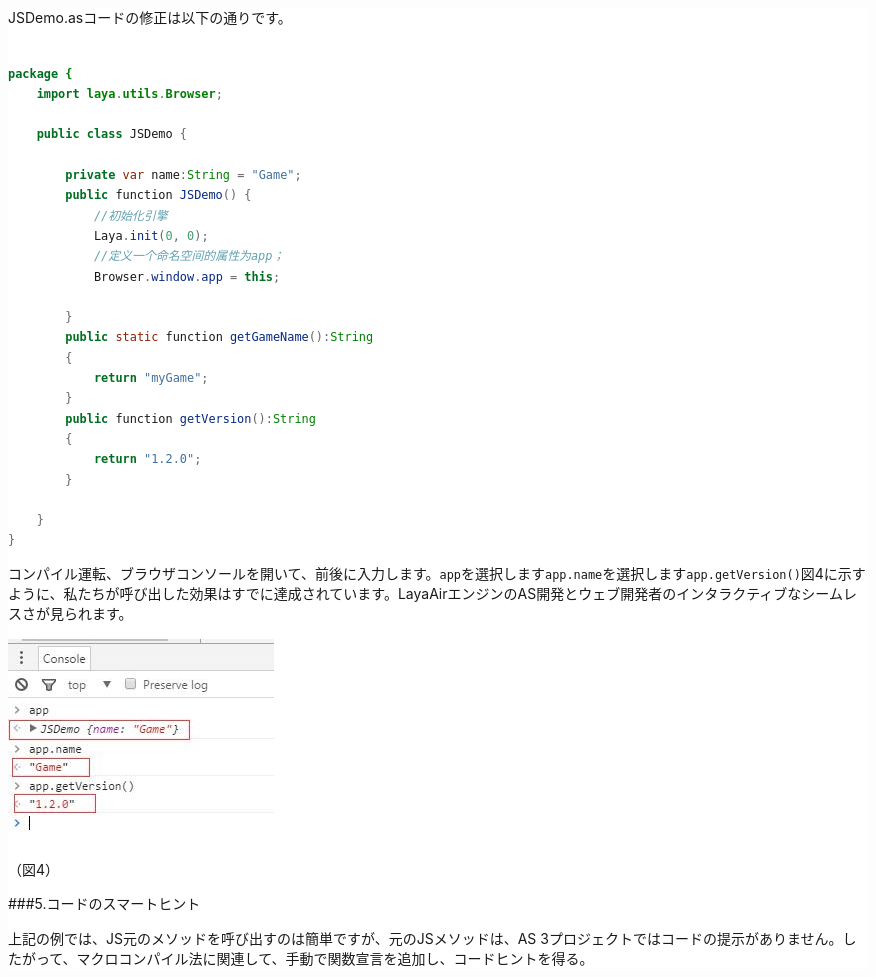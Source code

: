 JSDemo.asコードの修正は以下の通りです。


```java

package {
	import laya.utils.Browser;

	public class JSDemo {
		
		private var name:String = "Game";
		public function JSDemo() {
			//初始化引擎
			Laya.init(0, 0);
         	//定义一个命名空间的属性为app；
			Browser.window.app = this;
			
		}
		public static function getGameName():String
		{
			return "myGame";
		}
		public function getVersion():String
		{
			return "1.2.0";
		}
		
	}
}
```


コンパイル運転、ブラウザコンソールを開いて、前後に入力します。`app`を選択します`app.name`を選択します`app.getVersion()`図4に示すように、私たちが呼び出した効果はすでに達成されています。LayaAirエンジンのAS開発とウェブ開発者のインタラクティブなシームレスさが見られます。

![图4](4.jpg)

（図4）



###5.コードのスマートヒント

上記の例では、JS元のメソッドを呼び出すのは簡単ですが、元のJSメソッドは、AS 3プロジェクトではコードの提示がありません。したがって、マクロコンパイル法に関連して、手動で関数宣言を追加し、コードヒントを得る。
